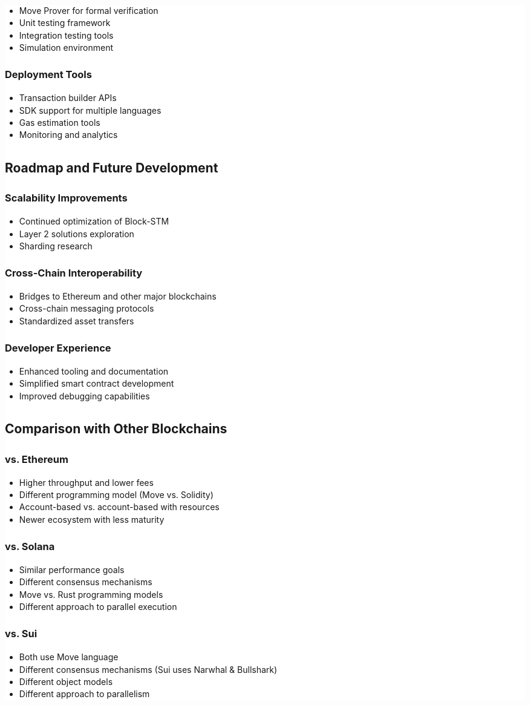 - Move Prover for formal verification
- Unit testing framework
- Integration testing tools
- Simulation environment

### Deployment Tools

- Transaction builder APIs
- SDK support for multiple languages
- Gas estimation tools
- Monitoring and analytics

## Roadmap and Future Development

### Scalability Improvements

- Continued optimization of Block-STM
- Layer 2 solutions exploration
- Sharding research

### Cross-Chain Interoperability

- Bridges to Ethereum and other major blockchains
- Cross-chain messaging protocols
- Standardized asset transfers

### Developer Experience

- Enhanced tooling and documentation
- Simplified smart contract development
- Improved debugging capabilities

## Comparison with Other Blockchains

### vs. Ethereum

- Higher throughput and lower fees
- Different programming model (Move vs. Solidity)
- Account-based vs. account-based with resources
- Newer ecosystem with less maturity

### vs. Solana

- Similar performance goals
- Different consensus mechanisms
- Move vs. Rust programming models
- Different approach to parallel execution

### vs. Sui

- Both use Move language
- Different consensus mechanisms (Sui uses Narwhal & Bullshark)
- Different object models
- Different approach to parallelism

